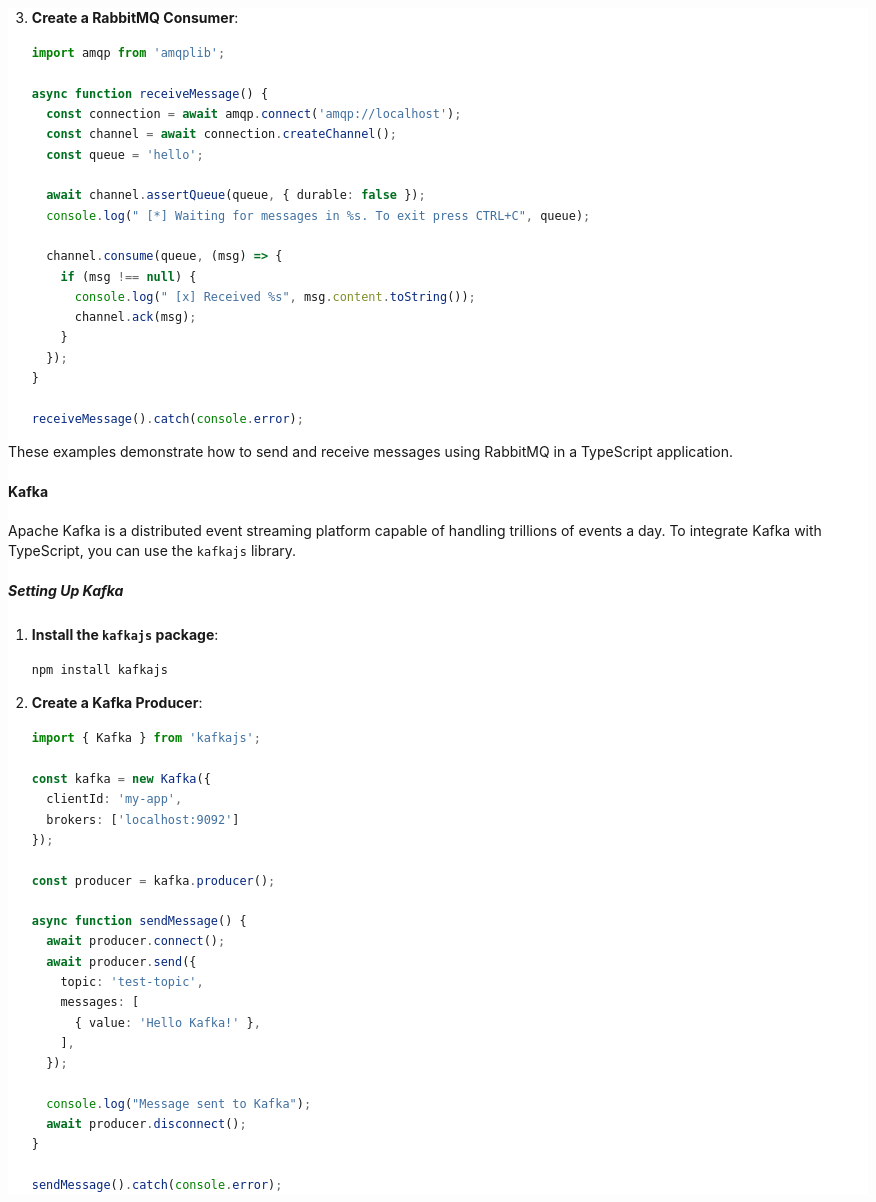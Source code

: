 3. **Create a RabbitMQ Consumer**:

   ```typescript
   import amqp from 'amqplib';

   async function receiveMessage() {
     const connection = await amqp.connect('amqp://localhost');
     const channel = await connection.createChannel();
     const queue = 'hello';

     await channel.assertQueue(queue, { durable: false });
     console.log(" [*] Waiting for messages in %s. To exit press CTRL+C", queue);

     channel.consume(queue, (msg) => {
       if (msg !== null) {
         console.log(" [x] Received %s", msg.content.toString());
         channel.ack(msg);
       }
     });
   }

   receiveMessage().catch(console.error);
   ```

These examples demonstrate how to send and receive messages using RabbitMQ in a TypeScript application.

#### Kafka

Apache Kafka is a distributed event streaming platform capable of handling trillions of events a day. To integrate Kafka with TypeScript, you can use the `kafkajs` library.

##### Setting Up Kafka

1. **Install the `kafkajs` package**:

   ```bash
   npm install kafkajs
   ```

2. **Create a Kafka Producer**:

   ```typescript
   import { Kafka } from 'kafkajs';

   const kafka = new Kafka({
     clientId: 'my-app',
     brokers: ['localhost:9092']
   });

   const producer = kafka.producer();

   async function sendMessage() {
     await producer.connect();
     await producer.send({
       topic: 'test-topic',
       messages: [
         { value: 'Hello Kafka!' },
       ],
     });

     console.log("Message sent to Kafka");
     await producer.disconnect();
   }

   sendMessage().catch(console.error);
   ```
